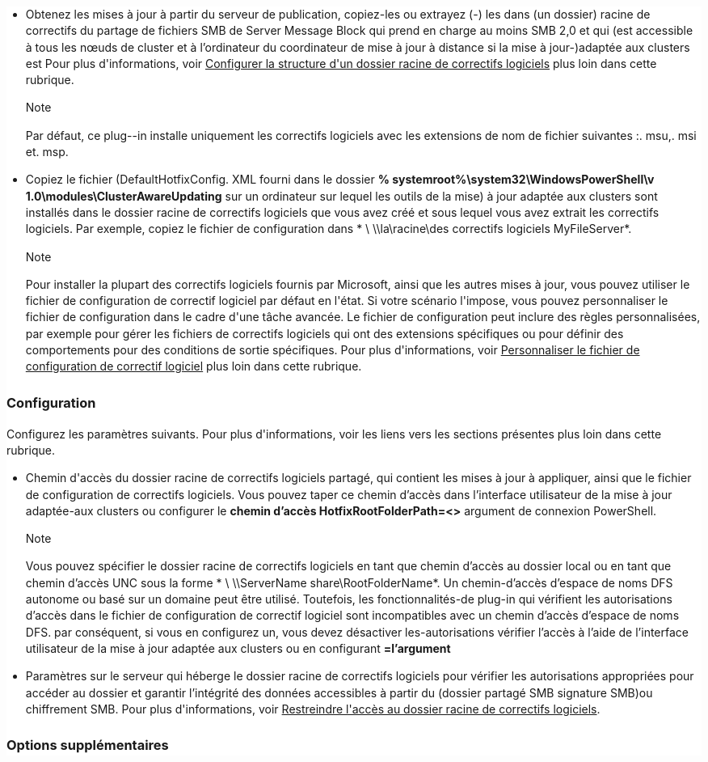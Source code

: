 - Obtenez les mises à jour à partir du serveur de publication, copiez-les ou extrayez \(-\) les dans \(un dossier\) racine de correctifs du partage de fichiers SMB de Server Message Block qui prend en charge au moins SMB 2,0 et qui \(est accessible à tous les nœuds de cluster et à l’ordinateur du coordinateur de mise à jour à distance si la mise à jour\-\)adaptée aux clusters est Pour plus d'informations, voir [Configurer la structure d'un dossier racine de correctifs logiciels](#BKMK_HF_ROOT) plus loin dans cette rubrique. 

    > [!NOTE]
    > Par défaut, ce plug\--in installe uniquement les correctifs logiciels avec les extensions de nom de fichier suivantes :. msu,. msi et. msp.

- Copiez le fichier \(DefaultHotfixConfig. XML fourni dans le dossier **% systemroot%\\system32\\WindowsPowerShell\\v 1.0\\modules\\ClusterAwareUpdating** sur un ordinateur sur lequel les outils de la mise\) à jour adaptée aux clusters sont installés dans le dossier racine de correctifs logiciels que vous avez créé et sous lequel vous avez extrait les correctifs logiciels. Par exemple, copiez le fichier de configuration dans * \\ \\\\la\\racine\\des correctifs logiciels MyFileServer*. 

    > [!NOTE]
    > Pour installer la plupart des correctifs logiciels fournis par Microsoft, ainsi que les autres mises à jour, vous pouvez utiliser le fichier de configuration de correctif logiciel par défaut en l'état. Si votre scénario l'impose, vous pouvez personnaliser le fichier de configuration dans le cadre d'une tâche avancée. Le fichier de configuration peut inclure des règles personnalisées, par exemple pour gérer les fichiers de correctifs logiciels qui ont des extensions spécifiques ou pour définir des comportements pour des conditions de sortie spécifiques. Pour plus d'informations, voir [Personnaliser le fichier de configuration de correctif logiciel](#BKMK_CONFIG_FILE) plus loin dans cette rubrique.

### <a name="configuration"></a>Configuration

Configurez les paramètres suivants. Pour plus d'informations, voir les liens vers les sections présentes plus loin dans cette rubrique.
- Chemin d'accès du dossier racine de correctifs logiciels partagé, qui contient les mises à jour à appliquer, ainsi que le fichier de configuration de correctifs logiciels. Vous pouvez taper ce chemin d’accès dans l’interface utilisateur de la mise à jour adaptée\-aux clusters ou configurer le **chemin d’accès HotfixRootFolderPath\=\<>** argument de connexion PowerShell. 

   > [!NOTE]
   > Vous pouvez spécifier le dossier racine de correctifs logiciels en tant que chemin d’accès au dossier local ou en tant que chemin d’accès UNC sous la forme * \\ \\\\ServerName share\\RootFolderName*. Un chemin\-d’accès d’espace de noms DFS autonome ou basé sur un domaine peut être utilisé. Toutefois, les fonctionnalités\-de plug-in qui vérifient les autorisations d’accès dans le fichier de configuration de correctif logiciel sont incompatibles avec un chemin d’accès d’espace de noms DFS. par conséquent, si vous en configurez un, vous devez désactiver les\-autorisations vérifier l’accès à l’aide de l’interface utilisateur de la mise à jour adaptée aux clusters ou en configurant **\=l’argument**
- Paramètres sur le serveur qui héberge le dossier racine de correctifs logiciels pour vérifier les autorisations appropriées pour accéder au dossier et garantir l’intégrité des données accessibles à partir du \(dossier partagé SMB signature SMB\)ou chiffrement SMB. Pour plus d'informations, voir [Restreindre l'accès au dossier racine de correctifs logiciels](#BKMK_ACL).

### <a name="additional-options"></a>Options supplémentaires
